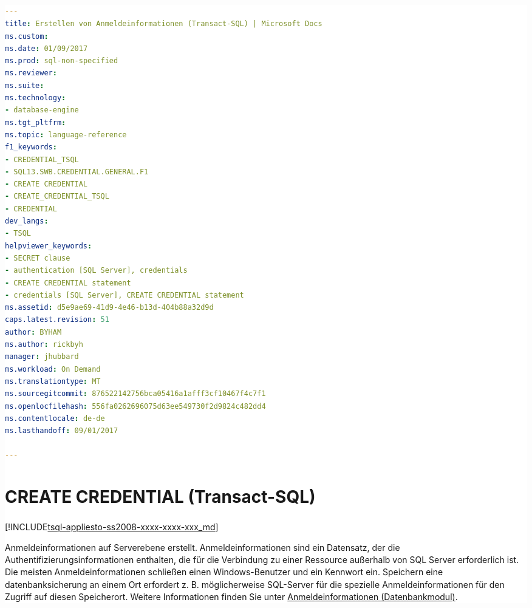 ```yaml
---
title: Erstellen von Anmeldeinformationen (Transact-SQL) | Microsoft Docs
ms.custom: 
ms.date: 01/09/2017
ms.prod: sql-non-specified
ms.reviewer: 
ms.suite: 
ms.technology:
- database-engine
ms.tgt_pltfrm: 
ms.topic: language-reference
f1_keywords:
- CREDENTIAL_TSQL
- SQL13.SWB.CREDENTIAL.GENERAL.F1
- CREATE CREDENTIAL
- CREATE_CREDENTIAL_TSQL
- CREDENTIAL
dev_langs:
- TSQL
helpviewer_keywords:
- SECRET clause
- authentication [SQL Server], credentials
- CREATE CREDENTIAL statement
- credentials [SQL Server], CREATE CREDENTIAL statement
ms.assetid: d5e9ae69-41d9-4e46-b13d-404b88a32d9d
caps.latest.revision: 51
author: BYHAM
ms.author: rickbyh
manager: jhubbard
ms.workload: On Demand
ms.translationtype: MT
ms.sourcegitcommit: 876522142756bca05416a1afff3cf10467f4c7f1
ms.openlocfilehash: 556fa0262696075d63ee549730f2d9824c482dd4
ms.contentlocale: de-de
ms.lasthandoff: 09/01/2017

---
```

# <a name="create-credential-transact-sql"></a>CREATE CREDENTIAL (Transact-SQL)
[!INCLUDE[tsql-appliesto-ss2008-xxxx-xxxx-xxx_md](../../includes/tsql-appliesto-ss2008-xxxx-xxxx-xxx-md.md)]

  Anmeldeinformationen auf Serverebene erstellt. Anmeldeinformationen sind ein Datensatz, der die Authentifizierungsinformationen enthalten, die für die Verbindung zu einer Ressource außerhalb von SQL Server erforderlich ist. Die meisten Anmeldeinformationen schließen einen Windows-Benutzer und ein Kennwort ein. Speichern eine datenbanksicherung an einem Ort erfordert z. B. möglicherweise SQL-Server für die spezielle Anmeldeinformationen für den Zugriff auf diesen Speicherort. Weitere Informationen finden Sie unter [Anmeldeinformationen (Datenbankmodul)](../../relational-databases/security/authentication-access/credentials-database-engine.md).
  